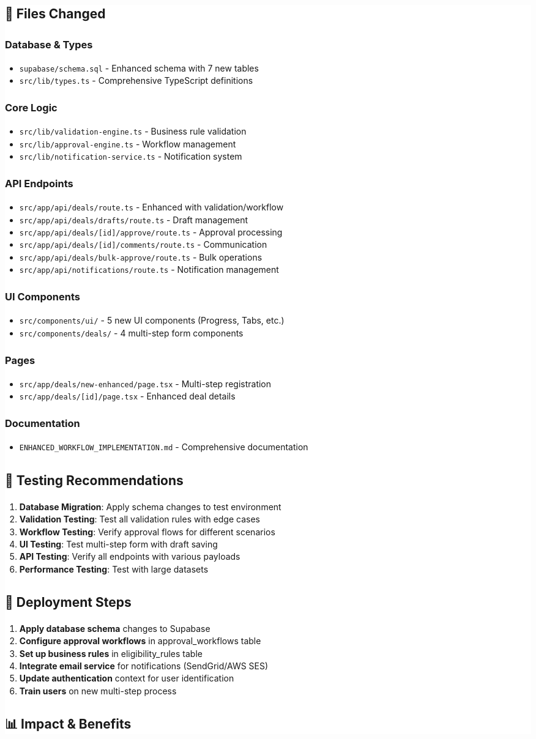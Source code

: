 ## 📁 Files Changed

### Database & Types
- `supabase/schema.sql` - Enhanced schema with 7 new tables
- `src/lib/types.ts` - Comprehensive TypeScript definitions

### Core Logic
- `src/lib/validation-engine.ts` - Business rule validation
- `src/lib/approval-engine.ts` - Workflow management
- `src/lib/notification-service.ts` - Notification system

### API Endpoints
- `src/app/api/deals/route.ts` - Enhanced with validation/workflow
- `src/app/api/deals/drafts/route.ts` - Draft management
- `src/app/api/deals/[id]/approve/route.ts` - Approval processing
- `src/app/api/deals/[id]/comments/route.ts` - Communication
- `src/app/api/deals/bulk-approve/route.ts` - Bulk operations
- `src/app/api/notifications/route.ts` - Notification management

### UI Components
- `src/components/ui/` - 5 new UI components (Progress, Tabs, etc.)
- `src/components/deals/` - 4 multi-step form components

### Pages
- `src/app/deals/new-enhanced/page.tsx` - Multi-step registration
- `src/app/deals/[id]/page.tsx` - Enhanced deal details

### Documentation
- `ENHANCED_WORKFLOW_IMPLEMENTATION.md` - Comprehensive documentation

## 🧪 Testing Recommendations

1. **Database Migration**: Apply schema changes to test environment
2. **Validation Testing**: Test all validation rules with edge cases
3. **Workflow Testing**: Verify approval flows for different scenarios
4. **UI Testing**: Test multi-step form with draft saving
5. **API Testing**: Verify all endpoints with various payloads
6. **Performance Testing**: Test with large datasets

## 🔄 Deployment Steps

1. **Apply database schema** changes to Supabase
2. **Configure approval workflows** in approval_workflows table
3. **Set up business rules** in eligibility_rules table
4. **Integrate email service** for notifications (SendGrid/AWS SES)
5. **Update authentication** context for user identification
6. **Train users** on new multi-step process

## 📊 Impact & Benefits
